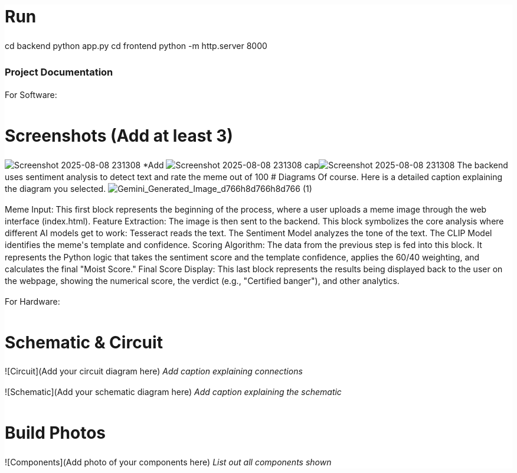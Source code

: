 # Run
cd backend
python app.py
cd frontend
python -m http.server 8000
 

### Project Documentation
For Software:
# Screenshots (Add at least 3)
<img width="1915" height="1079" alt="Screenshot 2025-08-08 231308" src="https://github.com/user-attachments/assets/10ecdd23-a059-4ae6-9c14-416efc8e7ed8" />
*Add <img width="1915" height="1079" alt="Screenshot 2025-08-08 231308" src="https://github.com/user-attachments/assets/3b4ee238-0fed-454f-a18b-beed6e6f2b45" />
cap<img width="1915" height="1079" alt="Screenshot 2025-08-08 231308" src="https://github.com/user-attachments/assets/5b150a78-a4ad-448f-9698-616ef17a4386" />
The backend uses sentiment analysis to detect text and rate the meme out of 100
# Diagrams
Of course. Here is a detailed caption explaining the diagram you selected.



<img width="2048" height="2048" alt="Gemini_Generated_Image_d766h8d766h8d766 (1)" src="https://github.com/user-attachments/assets/fae458ef-ce6b-45e9-a97a-8af3dc60483e" />

Meme Input: This first block represents the beginning of the process, where a user uploads a meme image through the web interface (index.html).
Feature Extraction: The image is then sent to the backend. This block symbolizes the core analysis where different AI models get to work:
Tesseract reads the text.
The Sentiment Model analyzes the tone of the text.
The CLIP Model identifies the meme's template and confidence.
Scoring Algorithm: The data from the previous step is fed into this block. It represents the Python logic that takes the sentiment score and the template confidence, applies the 60/40 weighting, and calculates the final "Moist Score."
Final Score Display: This last block represents the results being displayed back to the user on the webpage, showing the numerical score, the verdict (e.g., "Certified banger"), and other analytics.

For Hardware:

# Schematic & Circuit
![Circuit](Add your circuit diagram here)
*Add caption explaining connections*

![Schematic](Add your schematic diagram here)
*Add caption explaining the schematic*

# Build Photos
![Components](Add photo of your components here)
*List out all components shown*
